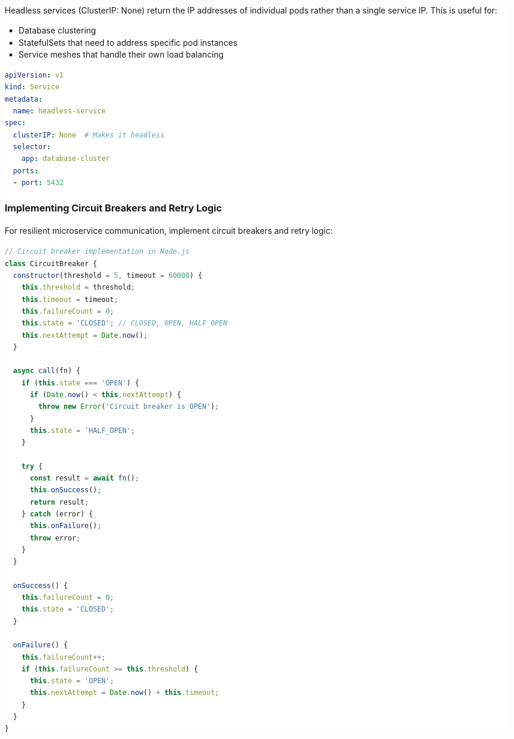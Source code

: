 Headless services (ClusterIP: None) return the IP addresses of individual pods rather than a single service IP. This is useful for:

- Database clustering
- StatefulSets that need to address specific pod instances
- Service meshes that handle their own load balancing

```yaml
apiVersion: v1
kind: Service
metadata:
  name: headless-service
spec:
  clusterIP: None  # Makes it headless
  selector:
    app: database-cluster
  ports:
  - port: 5432
```

### Implementing Circuit Breakers and Retry Logic

For resilient microservice communication, implement circuit breakers and retry logic:

```javascript
// Circuit breaker implementation in Node.js
class CircuitBreaker {
  constructor(threshold = 5, timeout = 60000) {
    this.threshold = threshold;
    this.timeout = timeout;
    this.failureCount = 0;
    this.state = 'CLOSED'; // CLOSED, OPEN, HALF_OPEN
    this.nextAttempt = Date.now();
  }

  async call(fn) {
    if (this.state === 'OPEN') {
      if (Date.now() < this.nextAttempt) {
        throw new Error('Circuit breaker is OPEN');
      }
      this.state = 'HALF_OPEN';
    }

    try {
      const result = await fn();
      this.onSuccess();
      return result;
    } catch (error) {
      this.onFailure();
      throw error;
    }
  }

  onSuccess() {
    this.failureCount = 0;
    this.state = 'CLOSED';
  }

  onFailure() {
    this.failureCount++;
    if (this.failureCount >= this.threshold) {
      this.state = 'OPEN';
      this.nextAttempt = Date.now() + this.timeout;
    }
  }
}
```